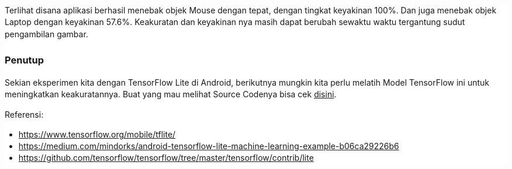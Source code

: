 Terlihat disana aplikasi berhasil menebak objek Mouse dengan tepat, dengan tingkat keyakinan 100%. Dan juga menebak objek Laptop dengan keyakinan 57.6%. Keakuratan dan keyakinan nya masih dapat berubah sewaktu waktu tergantung sudut pengambilan gambar.

### Penutup

Sekian eksperimen kita dengan TensorFlow Lite di Android, berikutnya mungkin kita perlu melatih Model TensorFlow ini untuk meningkatkan keakuratannya. Buat yang mau melihat Source Codenya bisa cek [disini][repo].

Referensi:

- https://www.tensorflow.org/mobile/tflite/
- https://medium.com/mindorks/android-tensorflow-lite-machine-learning-example-b06ca29226b6
- https://github.com/tensorflow/tensorflow/tree/master/tensorflow/contrib/lite


[tflite]: https://www.tensorflow.org/mobile/tflite/
[mobilenet]: https://storage.googleapis.com/download.tensorflow.org/models/tflite/mobilenet_v1_224_android_quant_2017_11_08.zip
[listmodels]: https://github.com/tensorflow/tensorflow/blob/master/tensorflow/contrib/lite/g3doc/models.md
[camerakit]: https://github.com/CameraKit/camerakit-android
[camerakitdoc]: http://docs.camerakit.website
[TensorFlowImageClassifier]: https://github.com/dekzitfz/TensorFlowLite-Android/blob/master/app/src/main/java/dekz/id/tensorflowandroid/TensorFlowImageClassifier.java
[rx]: http://reactivex.io/
[repo]: https://github.com/dekzitfz/TensorFlowLite-Android